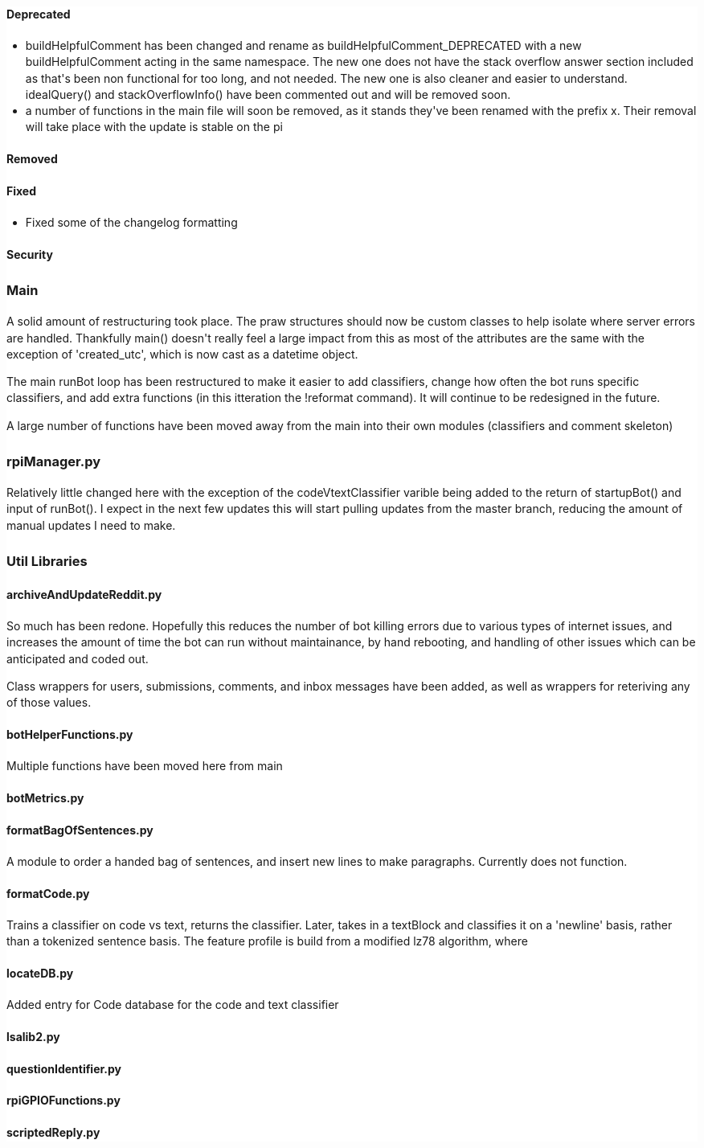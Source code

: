 

#### Deprecated
 - buildHelpfulComment has been changed and rename as buildHelpfulComment_DEPRECATED with a new buildHelpfulComment acting in the same namespace. The new one does not have the stack overflow answer section included as that's been non functional for too long, and not needed. The new one is also cleaner and easier to understand.  
 idealQuery() and stackOverflowInfo() have been commented out and will be removed soon. 
 - a number of functions in the main file will soon be removed, as it stands they've been renamed with the prefix x. Their removal will take place with the update is stable on the pi
#### Removed

#### Fixed
 - Fixed some of the changelog formatting

#### Security


### Main
A solid amount of restructuring took place. The praw structures should now be custom classes to help isolate where server errors are handled. Thankfully main() doesn't really feel a large impact from this as most of the attributes are the same with the exception of 'created_utc', which is now cast as a datetime object. 

The main runBot loop has been restructured to make it easier to add classifiers, change how often the bot runs specific classifiers, and add extra functions (in this itteration the !reformat command). It will continue to be redesigned in the future.

A large number of functions have been moved away from the main into their own modules (classifiers and comment skeleton)
### rpiManager.py
Relatively little changed here with the exception of the codeVtextClassifier varible being added to the return of startupBot() and input of runBot(). I expect in the next few updates this will start pulling updates from the master branch, reducing the amount of manual updates I need to make. 

### Util Libraries

#### archiveAndUpdateReddit.py
So much has been redone. Hopefully this reduces the number of bot killing errors due to various types of internet issues, and increases the amount of time the bot can run without maintainance, by hand rebooting, and handling of other issues which can be anticipated and coded out. 

Class wrappers for users, submissions, comments, and inbox messages have been added, as well as wrappers for reteriving any of those values. 
#### botHelperFunctions.py
Multiple functions have been moved here from main
#### botMetrics.py
#### formatBagOfSentences.py
A module to order a handed bag of sentences, and insert new lines to make paragraphs. Currently does not function. 
#### formatCode.py
Trains a classifier on code vs text, returns the classifier. Later, takes in a textBlock and classifies it on a 'newline' basis, rather than a tokenized sentence basis. The feature profile is build from a modified lz78 algorithm, where 
#### locateDB.py
Added entry for Code database for the code and text classifier
#### lsalib2.py
#### questionIdentifier.py
#### rpiGPIOFunctions.py
#### scriptedReply.py
